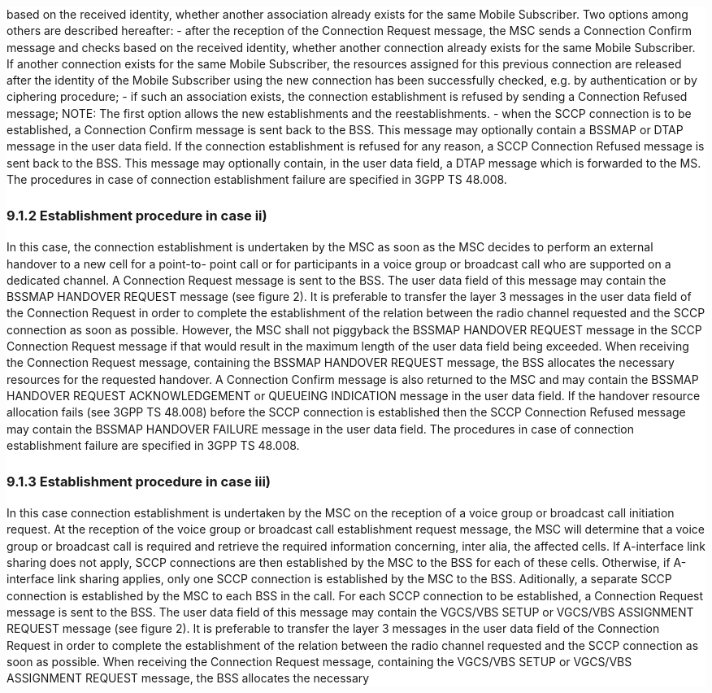 based on the received identity, whether another association already exists for
the same Mobile Subscriber. Two options among others are described hereafter:
\- after the reception of the Connection Request message, the MSC sends a
Connection Confirm message and checks based on the received identity, whether
another connection already exists for the same Mobile Subscriber. If another
connection exists for the same Mobile Subscriber, the resources assigned for
this previous connection are released after the identity of the Mobile
Subscriber using the new connection has been successfully checked, e.g. by
authentication or by ciphering procedure;
\- if such an association exists, the connection establishment is refused by
sending a Connection Refused message;
NOTE: The first option allows the new establishments and the reestablishments.
\- when the SCCP connection is to be established, a Connection Confirm message
is sent back to the BSS. This message may optionally contain a BSSMAP or DTAP
message in the user data field.
If the connection establishment is refused for any reason, a SCCP Connection
Refused message is sent back to the BSS. This message may optionally contain,
in the user data field, a DTAP message which is forwarded to the MS.
The procedures in case of connection establishment failure are specified in
3GPP TS 48.008.
### 9.1.2 Establishment procedure in case ii)
In this case, the connection establishment is undertaken by the MSC as soon as
the MSC decides to perform an external handover to a new cell for a point-to-
point call or for participants in a voice group or broadcast call who are
supported on a dedicated channel.
A Connection Request message is sent to the BSS. The user data field of this
message may contain the BSSMAP HANDOVER REQUEST message (see figure 2). It is
preferable to transfer the layer 3 messages in the user data field of the
Connection Request in order to complete the establishment of the relation
between the radio channel requested and the SCCP connection as soon as
possible. However, the MSC shall not piggyback the BSSMAP HANDOVER REQUEST
message in the SCCP Connection Request message if that would result in the
maximum length of the user data field being exceeded.
When receiving the Connection Request message, containing the BSSMAP HANDOVER
REQUEST message, the BSS allocates the necessary resources for the requested
handover. A Connection Confirm message is also returned to the MSC and may
contain the BSSMAP HANDOVER REQUEST ACKNOWLEDGEMENT or QUEUEING INDICATION
message in the user data field.
If the handover resource allocation fails (see 3GPP TS 48.008) before the SCCP
connection is established then the SCCP Connection Refused message may contain
the BSSMAP HANDOVER FAILURE message in the user data field.
The procedures in case of connection establishment failure are specified in
3GPP TS 48.008.
### 9.1.3 Establishment procedure in case iii)
In this case connection establishment is undertaken by the MSC on the
reception of a voice group or broadcast call initiation request.
At the reception of the voice group or broadcast call establishment request
message, the MSC will determine that a voice group or broadcast call is
required and retrieve the required information concerning, inter alia, the
affected cells. If A-interface link sharing does not apply, SCCP connections
are then established by the MSC to the BSS for each of these cells. Otherwise,
if A-interface link sharing applies, only one SCCP connection is established
by the MSC to the BSS. Aditionally, a separate SCCP connection is established
by the MSC to each BSS in the call.
For each SCCP connection to be established, a Connection Request message is
sent to the BSS. The user data field of this message may contain the VGCS/VBS
SETUP or VGCS/VBS ASSIGNMENT REQUEST message (see figure 2). It is preferable
to transfer the layer 3 messages in the user data field of the Connection
Request in order to complete the establishment of the relation between the
radio channel requested and the SCCP connection as soon as possible.
When receiving the Connection Request message, containing the VGCS/VBS SETUP
or VGCS/VBS ASSIGNMENT REQUEST message, the BSS allocates the necessary